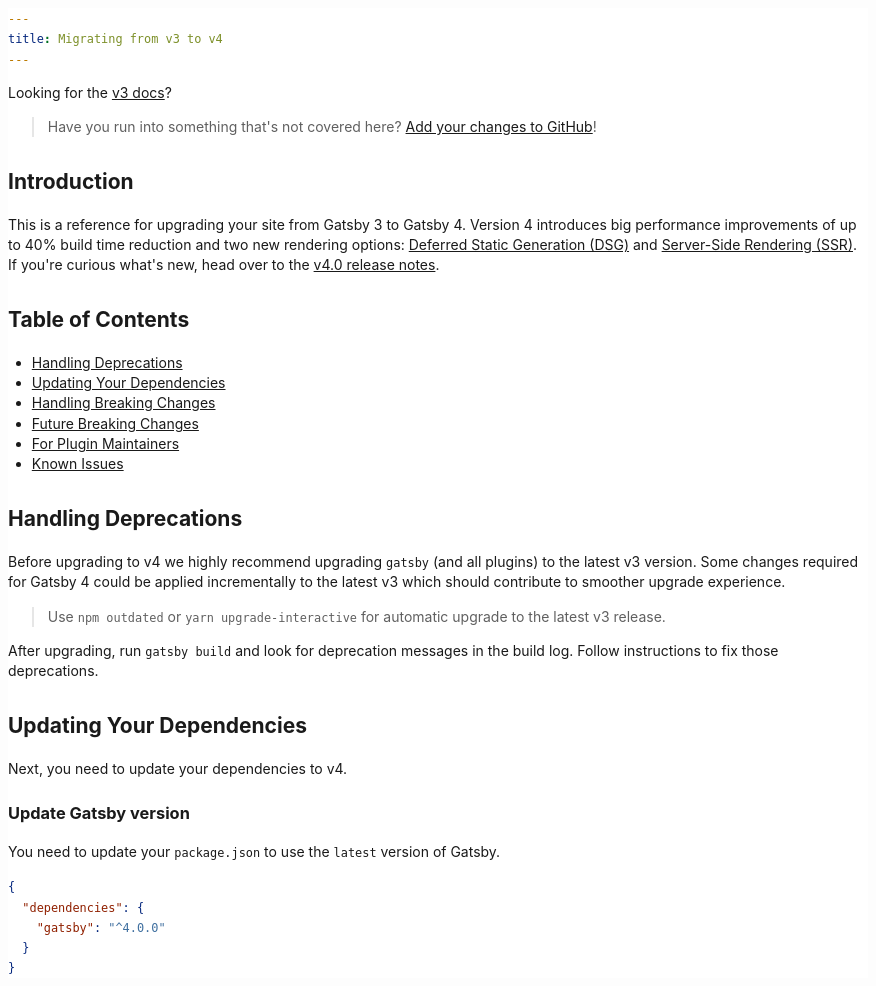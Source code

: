 ```yaml
---
title: Migrating from v3 to v4
---
```


Looking for the [v3 docs](https://v3.gatsbyjs.com)?

> Have you run into something that's not covered here? [Add your changes to GitHub](https://github.com/gatsbyjs/gatsby/tree/master/docs/docs/reference/release-notes/migrating-from-v3-to-v4.md)!

## Introduction

This is a reference for upgrading your site from Gatsby 3 to Gatsby 4. Version 4 introduces big performance improvements of up to 40% build time reduction and two new rendering options: [Deferred Static Generation (DSG)](/docs/conceptual/rendering-options/#deferred-static-generation-dsg) and [Server-Side Rendering (SSR)](/docs/conceptual/rendering-options/#server-side-rendering-ssr). If you're curious what's new, head over to the [v4.0 release notes](/docs/reference/release-notes/v4.0/).

## Table of Contents

- [Handling Deprecations](#handling-deprecations)
- [Updating Your Dependencies](#updating-your-dependencies)
- [Handling Breaking Changes](#handling-breaking-changes)
- [Future Breaking Changes](#future-breaking-changes)
- [For Plugin Maintainers](#for-plugin-maintainers)
- [Known Issues](#known-issues)

## Handling Deprecations

Before upgrading to v4 we highly recommend upgrading `gatsby` (and all plugins) to the latest v3 version.
Some changes required for Gatsby 4 could be applied incrementally to the latest v3 which should contribute to smoother upgrade experience.

> Use `npm outdated` or `yarn upgrade-interactive` for automatic upgrade to the latest v3 release.

After upgrading, run `gatsby build` and look for deprecation messages in the build log.
Follow instructions to fix those deprecations.

## Updating Your Dependencies

Next, you need to update your dependencies to v4.

### Update Gatsby version

You need to update your `package.json` to use the `latest` version of Gatsby.

```json:title=package.json
{
  "dependencies": {
    "gatsby": "^4.0.0"
  }
}
```
